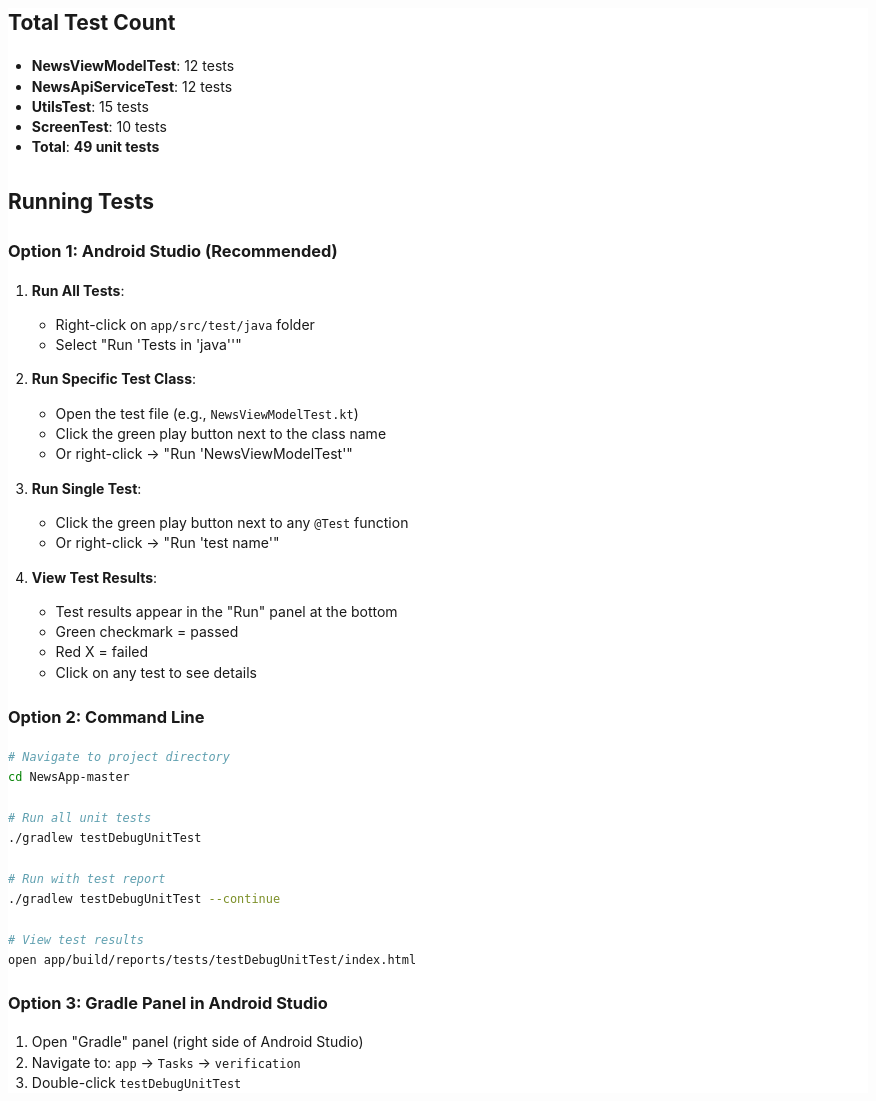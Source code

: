 ## Total Test Count

- **NewsViewModelTest**: 12 tests
- **NewsApiServiceTest**: 12 tests
- **UtilsTest**: 15 tests
- **ScreenTest**: 10 tests
- **Total**: **49 unit tests**

## Running Tests

### Option 1: Android Studio (Recommended)

1. **Run All Tests**:
   - Right-click on `app/src/test/java` folder
   - Select "Run 'Tests in 'java''"

2. **Run Specific Test Class**:
   - Open the test file (e.g., `NewsViewModelTest.kt`)
   - Click the green play button next to the class name
   - Or right-click → "Run 'NewsViewModelTest'"

3. **Run Single Test**:
   - Click the green play button next to any `@Test` function
   - Or right-click → "Run 'test name'"

4. **View Test Results**:
   - Test results appear in the "Run" panel at the bottom
   - Green checkmark = passed
   - Red X = failed
   - Click on any test to see details

### Option 2: Command Line

```bash
# Navigate to project directory
cd NewsApp-master

# Run all unit tests
./gradlew testDebugUnitTest

# Run with test report
./gradlew testDebugUnitTest --continue

# View test results
open app/build/reports/tests/testDebugUnitTest/index.html
```

### Option 3: Gradle Panel in Android Studio

1. Open "Gradle" panel (right side of Android Studio)
2. Navigate to: `app` → `Tasks` → `verification`
3. Double-click `testDebugUnitTest`
